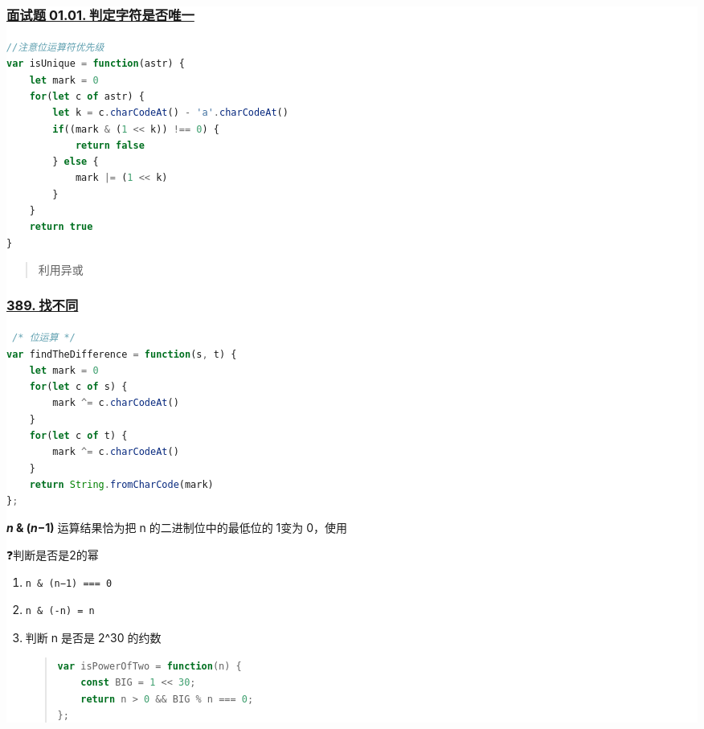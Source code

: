 ### [面试题 01.01. 判定字符是否唯一](https://leetcode-cn.com/problems/is-unique-lcci/)

```js
//注意位运算符优先级
var isUnique = function(astr) {
    let mark = 0
    for(let c of astr) {
        let k = c.charCodeAt() - 'a'.charCodeAt()
        if((mark & (1 << k)) !== 0) {
            return false
        } else {
            mark |= (1 << k)
        }
    }
    return true
}
```

> 利用异或

### [389. 找不同](https://leetcode-cn.com/problems/find-the-difference/)

```js
 /* 位运算 */
var findTheDifference = function(s, t) {
    let mark = 0
    for(let c of s) {
        mark ^= c.charCodeAt()
    }
    for(let c of t) {
        mark ^= c.charCodeAt()
    }
    return String.fromCharCode(mark)
};
```



***n* & (*n*−1)**  运算结果恰为把 n 的二进制位中的最低位的 1变为 0，使用 

:question:判断是否是2的幂

1. `n & (n−1) === 0  `

2. `n & (-n) = n`

3. 判断 n 是否是 2^30 的约数

   > ```js
   > var isPowerOfTwo = function(n) {
   >     const BIG = 1 << 30;
   >     return n > 0 && BIG % n === 0;
   > };
   > ```
